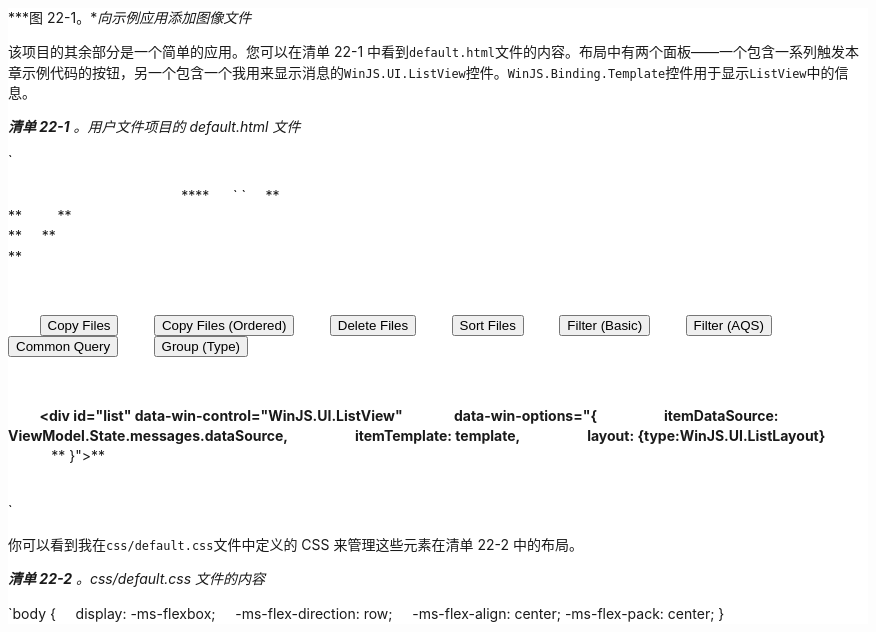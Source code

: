 ***图 22-1。**向示例应用添加图像文件*

该项目的其余部分是一个简单的应用。您可以在清单 22-1 中看到`default.html`文件的内容。布局中有两个面板——一个包含一系列触发本章示例代码的按钮，另一个包含一个我用来显示消息的`WinJS.UI.ListView`控件。`WinJS.Binding.Template`控件用于显示`ListView`中的信息。

***清单 22-1** 。用户文件项目的 default.html 文件*

`<!DOCTYPE html>
<html>
<head>
    <meta charset="utf-8" />
    <title>UserFiles</title>
    
    <link href="//Microsoft.WinJS.1.0/css/ui-dark.css" rel="stylesheet" />
    <script src="//Microsoft.WinJS.1.0/js/base.js"></script>
    <script src="//Microsoft.WinJS.1.0/js/ui.js"></script>
    
    <link href="/css/default.css" rel="stylesheet" />
    **<script src="/js/viewmodel.js"></script>**
    <script src="/js/default.js"></script>
</head>` `<body>
    **<div id="template" data-win-control="WinJS.Binding.Template">**
        **<div class="message" data-win-bind="innerText: message"></div>**
    **</div>**

    **<div id="buttonsContainer" class="container">**
        **<button id="copyFiles">Copy Files</button>**
        **<button id="copySeq">Copy Files (Ordered)</button>**
        **<button id="deleteFiles">Delete Files</button>**
        **<button id="sortFiles">Sort Files</button>**
        **<button id="filterBasic">Filter (Basic)</button>**
        **<button id="filterAQS">Filter (AQS)</button>**
        **<button id="commonQuery">Common Query</button>**
        **<button id="groupType">Group (Type)</button>**
    **</div>**

    **<div id="listContainer" class="container">**
        **<div id="list" data-win-control="WinJS.UI.ListView"**
            **data-win-options="{**
                **itemDataSource: ViewModel.State.messages.dataSource,**
                **itemTemplate: template,**
                **layout: {type:WinJS.UI.ListLayout}**
           ** }">**
        **</div>**
    **</div>**
</body>
</html>`

你可以看到我在`css/default.css`文件中定义的 CSS 来管理这些元素在清单 22-2 中的布局。

***清单 22-2** 。css/default.css 文件的内容*

`body {
    display: -ms-flexbox;
    -ms-flex-direction: row;
    -ms-flex-align: center; -ms-flex-pack: center;
}
